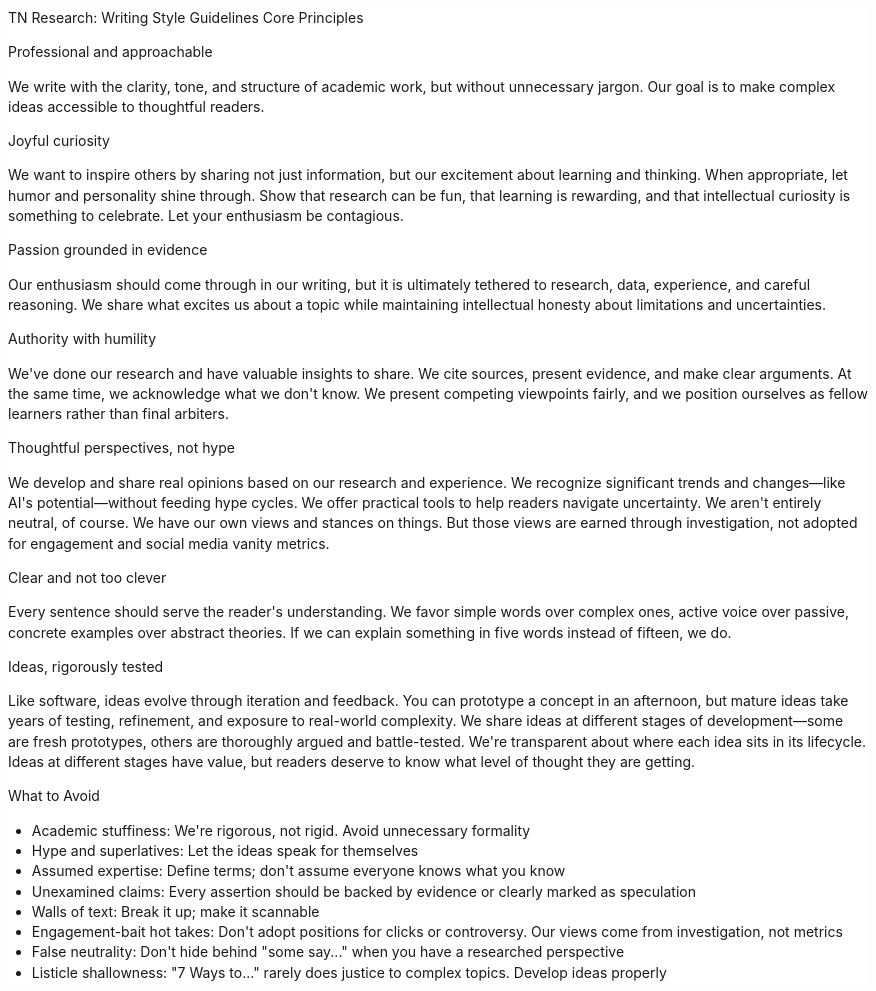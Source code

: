 TN Research: Writing Style Guidelines
Core Principles

Professional and approachable

We write with the clarity, tone, and structure of academic work, but without unnecessary jargon. Our goal is to make complex ideas accessible to thoughtful readers.

Joyful curiosity

We want to inspire others by sharing not just information, but our excitement about learning and thinking. When appropriate, let humor and personality shine through. Show that research can be fun, that learning is rewarding, and that intellectual curiosity is something to celebrate. Let your enthusiasm be contagious.

Passion grounded in evidence

Our enthusiasm should come through in our writing, but it is ultimately tethered to research, data, experience, and careful reasoning. We share what excites us about a topic while maintaining intellectual honesty about limitations and uncertainties.

Authority with humility

We've done our research and have valuable insights to share. We cite sources, present evidence, and make clear arguments. At the same time, we acknowledge what we don't know. We present competing viewpoints fairly, and we position ourselves as fellow learners rather than final arbiters.

Thoughtful perspectives, not hype

We develop and share real opinions based on our research and experience. We recognize significant trends and changes—like AI's potential—without feeding hype cycles. We offer practical tools to help readers navigate uncertainty. We aren't entirely neutral, of course. We have our own views and stances on things. But those views are earned through investigation, not adopted for engagement and social media vanity metrics.

Clear and not too clever

Every sentence should serve the reader's understanding. We favor simple words over complex ones, active voice over passive, concrete examples over abstract theories. If we can explain something in five words instead of fifteen, we do.

Ideas, rigorously tested

Like software, ideas evolve through iteration and feedback. You can prototype a concept in an afternoon, but mature ideas take years of testing, refinement, and exposure to real-world complexity. We share ideas at different stages of development—some are fresh prototypes, others are thoroughly argued and battle-tested. We're transparent about where each idea sits in its lifecycle. Ideas at different stages have value, but readers deserve to know what level of thought they are getting.

What to Avoid

- Academic stuffiness: We're rigorous, not rigid. Avoid unnecessary formality
- Hype and superlatives: Let the ideas speak for themselves
- Assumed expertise: Define terms; don't assume everyone knows what you know
- Unexamined claims: Every assertion should be backed by evidence or clearly marked as speculation
- Walls of text: Break it up; make it scannable
- Engagement-bait hot takes: Don't adopt positions for clicks or controversy. Our views come from investigation, not metrics
- False neutrality: Don't hide behind "some say..." when you have a researched perspective
- Listicle shallowness: "7 Ways to..." rarely does justice to complex topics. Develop ideas properly
